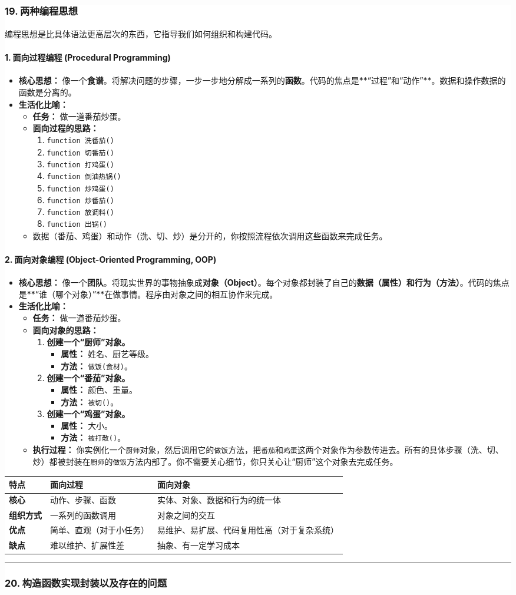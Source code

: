 ### 19. 两种编程思想

编程思想是比具体语法更高层次的东西，它指导我们如何组织和构建代码。

#### 1. 面向过程编程 (Procedural Programming)

* **核心思想：** 像一个**食谱**。将解决问题的步骤，一步一步地分解成一系列的**函数**。代码的焦点是**“过程”和“动作”**。数据和操作数据的函数是分离的。
* **生活化比喻：**
  * **任务：** 做一道番茄炒蛋。
  * **面向过程的思路：**
    1. `function 洗番茄()`
    2. `function 切番茄()`
    3. `function 打鸡蛋()`
    4. `function 倒油热锅()`
    5. `function 炒鸡蛋()`
    6. `function 炒番茄()`
    7. `function 放调料()`
    8. `function 出锅()`
  * 数据（番茄、鸡蛋）和动作（洗、切、炒）是分开的，你按照流程依次调用这些函数来完成任务。

#### 2. 面向对象编程 (Object-Oriented Programming, OOP)

* **核心思想：** 像一个**团队**。将现实世界的事物抽象成**对象（Object）**。每个对象都封装了自己的**数据（属性）**和**行为（方法）**。代码的焦点是**“谁（哪个对象）”**在做事情。程序由对象之间的相互协作来完成。
* **生活化比喻：**
  * **任务：** 做一道番茄炒蛋。
  * **面向对象的思路：**
    1. **创建一个“厨师”对象。**
       * **属性：** 姓名、厨艺等级。
       * **方法：** `做饭(食材)`。
    2. **创建一个“番茄”对象。**
       * **属性：** 颜色、重量。
       * **方法：** `被切()`。
    3. **创建一个“鸡蛋”对象。**
       * **属性：** 大小。
       * **方法：** `被打散()`。
  * **执行过程：** 你实例化一个`厨师`对象，然后调用它的`做饭`方法，把`番茄`和`鸡蛋`这两个对象作为参数传进去。所有的具体步骤（洗、切、炒）都被封装在`厨师`的`做饭`方法内部了。你不需要关心细节，你只关心让“厨师”这个对象去完成任务。

| 特点       | 面向过程         | 面向对象                   |
|:-------- |:------------ |:---------------------- |
| **核心**   | 动作、步骤、函数     | 实体、对象、数据和行为的统一体        |
| **组织方式** | 一系列的函数调用     | 对象之间的交互                |
| **优点**   | 简单、直观（对于小任务） | 易维护、易扩展、代码复用性高（对于复杂系统） |
| **缺点**   | 难以维护、扩展性差    | 抽象、有一定学习成本             |

---

### 20. 构造函数实现封装以及存在的问题
